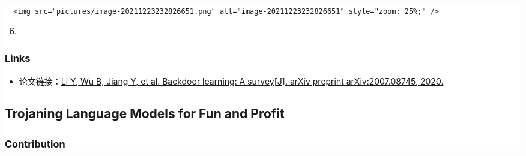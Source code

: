       <img src="pictures/image-20211223232826651.png" alt="image-20211223232826651" style="zoom: 25%;" />

   6. 

### Links

- 论文链接：[Li Y, Wu B, Jiang Y, et al. Backdoor learning: A survey[J]. arXiv preprint arXiv:2007.08745, 2020.](https://www.researchgate.net/publication/343006441_Backdoor_Learning_A_Survey)



## Trojaning Language Models for Fun and Profit

### Contribution
